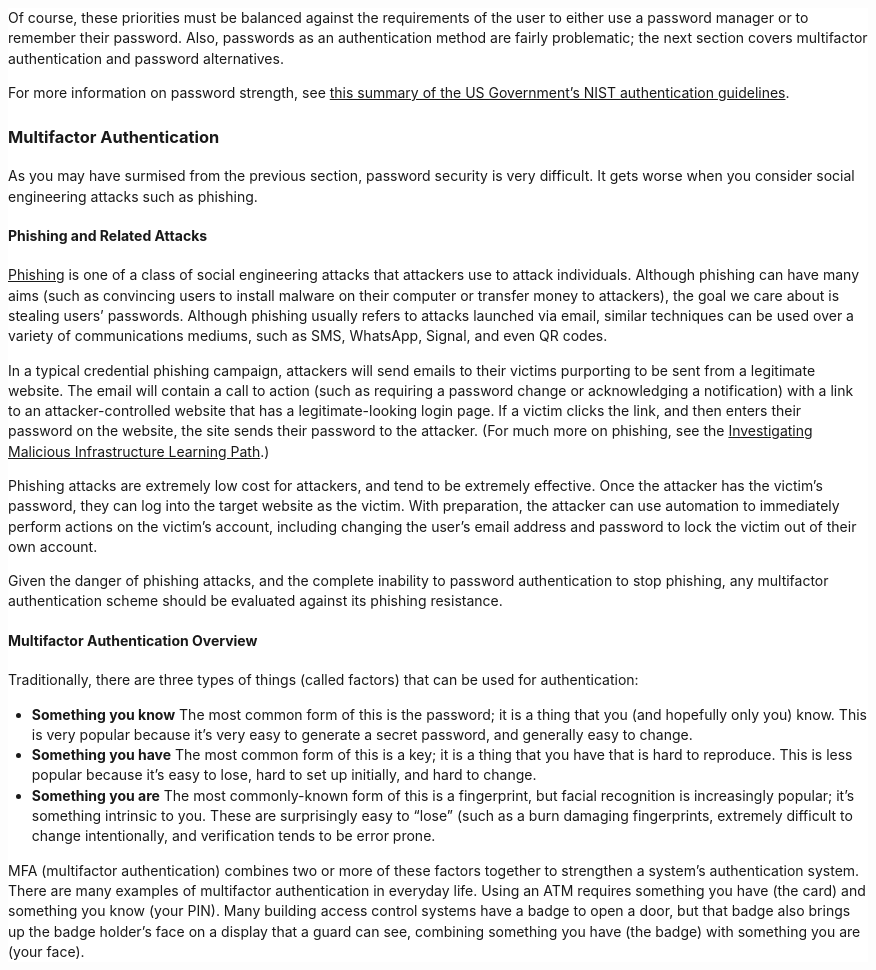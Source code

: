 Of course, these priorities must be balanced against the requirements of the user to either use a password manager or to remember their password. Also, passwords as an authentication method are fairly problematic; the next section covers multifactor authentication and password alternatives.

For more information on password strength, see [this summary of the US Government’s NIST authentication guidelines](https://blog.netwrix.com/2022/11/14/nist-password-guidelines/).

### Multifactor Authentication

As you may have surmised from the previous section, password security is very difficult. It gets worse when you consider social engineering attacks such as phishing.

#### Phishing and Related Attacks

[Phishing](https://en.wikipedia.org/wiki/Phishing) is one of a class of social engineering attacks that attackers use to attack individuals. Although phishing can have many aims (such as convincing users to install malware on their computer or transfer money to attackers), the goal we care about is stealing users’ passwords. Although phishing usually refers to attacks launched via email, similar techniques can be used over a variety of communications mediums, such as SMS, WhatsApp, Signal, and even QR codes.

In a typical credential phishing campaign, attackers will send emails to their victims purporting to be sent from a legitimate website. The email will contain a call to action (such as requiring a password change or acknowledging a notification) with a link to an attacker-controlled website that has a legitimate-looking login page. If a victim clicks the link, and then enters their password on the website, the site sends their password to the attacker. (For much more on phishing, see the [Investigating Malicious Infrastructure Learning Path](https://docs.google.com/document/d/13if8JvR_TsGxja0Il48NBM-S1LKs29w_R_3LxxiLxS4/edit).)

Phishing attacks are extremely low cost for attackers, and tend to be extremely effective. Once the attacker has the victim’s password, they can log into the target website as the victim. With preparation, the attacker can use automation to immediately perform actions on the victim’s account, including changing the user’s email address and password to lock the victim out of their own account.

Given the danger of phishing attacks, and the complete inability to password authentication to stop phishing, any multifactor authentication scheme should be evaluated against its phishing resistance.

#### Multifactor Authentication Overview

Traditionally, there are three types of things (called factors) that can be used for authentication:

- **Something you know** The most common form of this is the password; it is a thing that you (and hopefully only you) know. This is very popular because it’s very easy to generate a secret password, and generally easy to change.
- **Something you have** The most common form of this is a key; it is a thing that you have that is hard to reproduce. This is less popular because it’s easy to lose, hard to set up initially, and hard to change.
- **Something you are** The most commonly-known form of this is a fingerprint, but facial recognition is increasingly popular; it’s something intrinsic to you. These are surprisingly easy to “lose” (such as a burn damaging fingerprints, extremely difficult to change intentionally, and verification tends to be error prone.

MFA (multifactor authentication) combines two or more of these factors together to strengthen a system’s authentication system. There are many examples of multifactor authentication in everyday life. Using an ATM requires something you have (the card) and something you know (your PIN). Many building access control systems have a badge to open a door, but that badge also brings up the badge holder’s face on a display that a guard can see, combining something you have (the badge) with something you are (your face).
